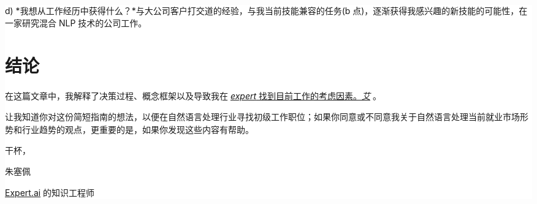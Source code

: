 d) *我想从工作经历中获得什么？*与大公司客户打交道的经验，与我当前技能兼容的任务(b 点)，逐渐获得我感兴趣的新技能的可能性，在一家研究混合 NLP 技术的公司工作。

# 结论

在这篇文章中，我解释了决策过程、概念框架以及导致我在 [*expert* 找到目前工作的考虑因素。*艾*](https://www.expert.ai/careers/?) 。

让我知道你对这份简短指南的想法，以便在自然语言处理行业寻找初级工作职位；如果你同意或不同意我关于自然语言处理当前就业市场形势和行业趋势的观点，更重要的是，如果你发现这些内容有帮助。

干杯，

朱塞佩

[Expert.ai](https://community.expert.ai/) 的知识工程师
